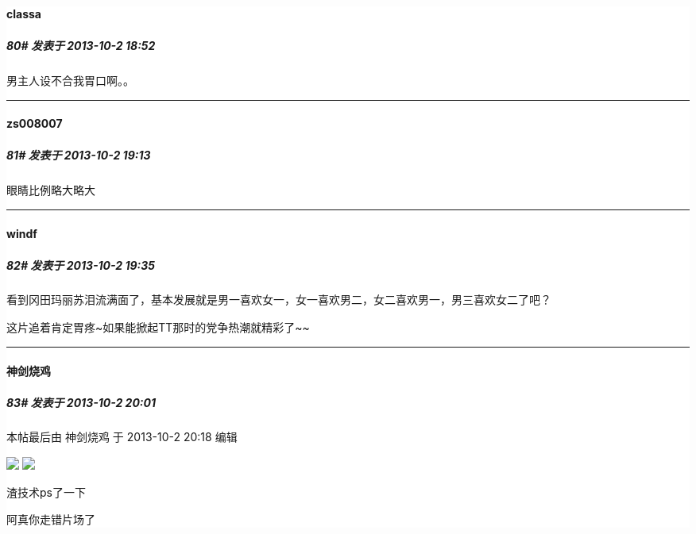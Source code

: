 ####  classa  
##### 80#       发表于 2013-10-2 18:52




男主人设不合我胃口啊。。







-----

####  zs008007  
##### 81#       发表于 2013-10-2 19:13




眼睛比例略大略大







-----

####  windf  
##### 82#       发表于 2013-10-2 19:35




看到冈田玛丽苏泪流满面了，基本发展就是男一喜欢女一，女一喜欢男二，女二喜欢男一，男三喜欢女二了吧？

这片追着肯定胃疼~如果能掀起TT那时的党争热潮就精彩了~~







-----

####  神剑烧鸡  
##### 83#       发表于 2013-10-2 20:01



 本帖最后由 神剑烧鸡 于 2013-10-2 20:18 编辑 

<img src="http://image15-c.poco.cn/mypoco/myphoto/20131002/19/17405334420131002195850010.jpg" referrerpolicy="no-referrer">


<img src="http://image15-c.poco.cn/mypoco/myphoto/20131002/19/17405334420131002195053088.jpg" referrerpolicy="no-referrer">


渣技术ps了一下

阿真你走错片场了

